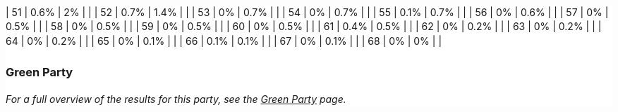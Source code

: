 | 51 | 0.6% | 2% |  |
| 52 | 0.7% | 1.4% |  |
| 53 | 0% | 0.7% |  |
| 54 | 0% | 0.7% |  |
| 55 | 0.1% | 0.7% |  |
| 56 | 0% | 0.6% |  |
| 57 | 0% | 0.5% |  |
| 58 | 0% | 0.5% |  |
| 59 | 0% | 0.5% |  |
| 60 | 0% | 0.5% |  |
| 61 | 0.4% | 0.5% |  |
| 62 | 0% | 0.2% |  |
| 63 | 0% | 0.2% |  |
| 64 | 0% | 0.2% |  |
| 65 | 0% | 0.1% |  |
| 66 | 0.1% | 0.1% |  |
| 67 | 0% | 0.1% |  |
| 68 | 0% | 0% |  |

### Green Party

*For a full overview of the results for this party, see the [Green Party](party-greenparty.html) page.*
